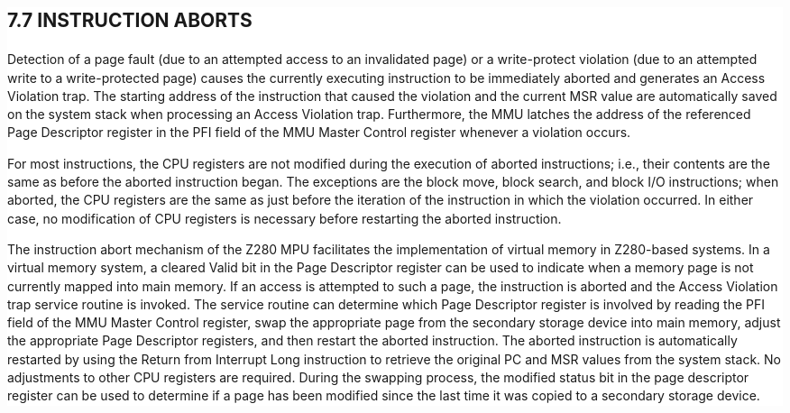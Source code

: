 ## 7.7 INSTRUCTION ABORTS

Detection of a page fault (due to an attempted access to an invalidated page) or a write-protect violation (due to an attempted write to a write-protected page) causes the currently executing instruction to be immediately aborted and generates an Access Violation trap. The starting address of the instruction that caused the violation and the current MSR value are automatically saved on the system stack when processing an Access Violation trap. Furthermore, the MMU latches the address of the referenced Page Descriptor register in the PFI field of the MMU Master Control register whenever a violation occurs.

For most instructions, the CPU registers are not modified during the execution of aborted instructions; i.e., their contents are the same as before the aborted instruction began. The exceptions are the block move, block search, and block I/O instructions; when aborted, the CPU registers are the same as just before the iteration of the instruction in which the violation occurred. In either case, no modification of CPU registers is necessary before restarting the aborted instruction.

The instruction abort mechanism of the Z280 MPU facilitates the implementation of virtual memory in Z280-based systems. In a virtual memory system, a cleared Valid bit in the Page Descriptor register can be used to indicate when a memory page is not currently mapped into main memory. If an access is attempted to such a page, the instruction is aborted and the Access Violation trap service routine is invoked. The service routine can determine which Page Descriptor register is involved by reading the PFI field of the MMU Master Control register, swap the appropriate page from the secondary storage device into main memory, adjust the appropriate Page Descriptor registers, and then restart the aborted instruction. The aborted instruction is automatically restarted by using the Return from Interrupt Long instruction to retrieve the original PC and MSR values from the system stack. No adjustments to other CPU registers are required. During the swapping process, the modified status bit in the page descriptor register can be used to determine if a page has been modified since the last time it was copied to a secondary storage device.
